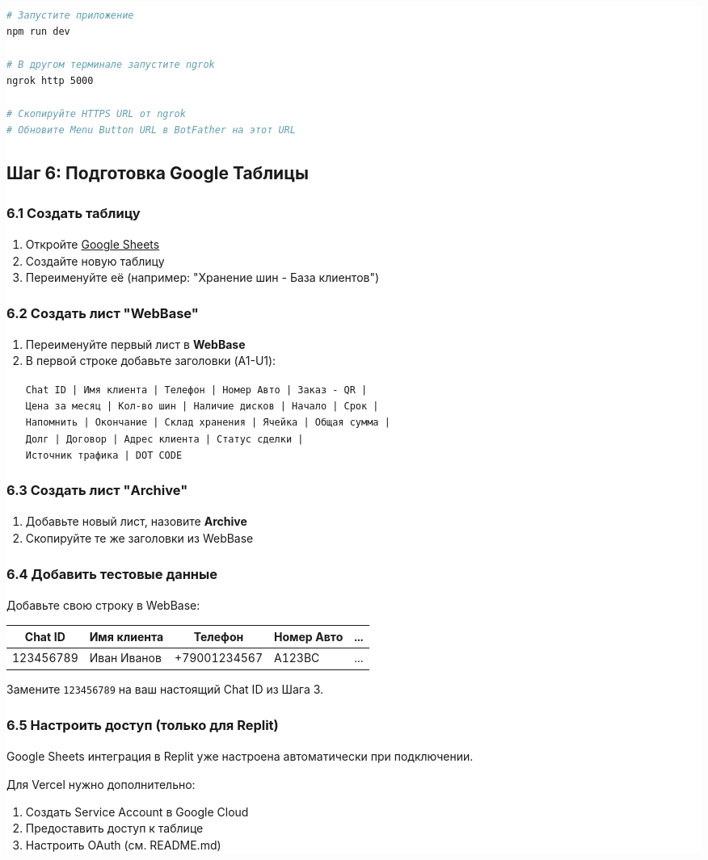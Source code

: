 ```bash
# Запустите приложение
npm run dev

# В другом терминале запустите ngrok
ngrok http 5000

# Скопируйте HTTPS URL от ngrok
# Обновите Menu Button URL в BotFather на этот URL
```

## Шаг 6: Подготовка Google Таблицы

### 6.1 Создать таблицу

1. Откройте [Google Sheets](https://sheets.google.com)
2. Создайте новую таблицу
3. Переименуйте её (например: "Хранение шин - База клиентов")

### 6.2 Создать лист "WebBase"

1. Переименуйте первый лист в **WebBase**
2. В первой строке добавьте заголовки (A1-U1):
   ```
   Chat ID | Имя клиента | Телефон | Номер Авто | Заказ - QR | 
   Цена за месяц | Кол-во шин | Наличие дисков | Начало | Срок | 
   Напомнить | Окончание | Склад хранения | Ячейка | Общая сумма | 
   Долг | Договор | Адрес клиента | Статус сделки | 
   Источник трафика | DOT CODE
   ```

### 6.3 Создать лист "Archive"

1. Добавьте новый лист, назовите **Archive**
2. Скопируйте те же заголовки из WebBase

### 6.4 Добавить тестовые данные

Добавьте свою строку в WebBase:

| Chat ID | Имя клиента | Телефон | Номер Авто | ... |
|---------|-------------|---------|------------|-----|
| 123456789 | Иван Иванов | +79001234567 | А123ВС | ... |

Замените `123456789` на ваш настоящий Chat ID из Шага 3.

### 6.5 Настроить доступ (только для Replit)

Google Sheets интеграция в Replit уже настроена автоматически при подключении.

Для Vercel нужно дополнительно:
1. Создать Service Account в Google Cloud
2. Предоставить доступ к таблице
3. Настроить OAuth (см. README.md)
